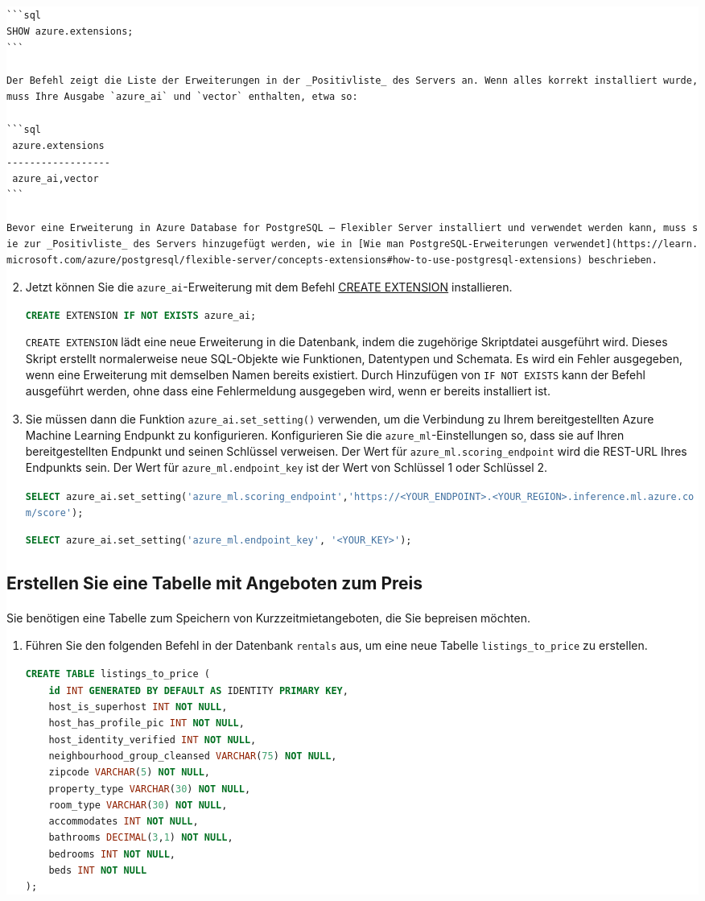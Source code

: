     ```sql
    SHOW azure.extensions;
    ```

    Der Befehl zeigt die Liste der Erweiterungen in der _Positivliste_ des Servers an. Wenn alles korrekt installiert wurde, muss Ihre Ausgabe `azure_ai` und `vector` enthalten, etwa so:

    ```sql
     azure.extensions 
    ------------------
     azure_ai,vector
    ```

    Bevor eine Erweiterung in Azure Database for PostgreSQL – Flexibler Server installiert und verwendet werden kann, muss sie zur _Positivliste_ des Servers hinzugefügt werden, wie in [Wie man PostgreSQL-Erweiterungen verwendet](https://learn.microsoft.com/azure/postgresql/flexible-server/concepts-extensions#how-to-use-postgresql-extensions) beschrieben.

2. Jetzt können Sie die `azure_ai`-Erweiterung mit dem Befehl [CREATE EXTENSION](https://www.postgresql.org/docs/current/sql-createextension.html) installieren.

    ```sql
    CREATE EXTENSION IF NOT EXISTS azure_ai;
    ```

    `CREATE EXTENSION` lädt eine neue Erweiterung in die Datenbank, indem die zugehörige Skriptdatei ausgeführt wird. Dieses Skript erstellt normalerweise neue SQL-Objekte wie Funktionen, Datentypen und Schemata. Es wird ein Fehler ausgegeben, wenn eine Erweiterung mit demselben Namen bereits existiert. Durch Hinzufügen von `IF NOT EXISTS` kann der Befehl ausgeführt werden, ohne dass eine Fehlermeldung ausgegeben wird, wenn er bereits installiert ist.

3. Sie müssen dann die Funktion `azure_ai.set_setting()` verwenden, um die Verbindung zu Ihrem bereitgestellten Azure Machine Learning Endpunkt zu konfigurieren. Konfigurieren Sie die `azure_ml`-Einstellungen so, dass sie auf Ihren bereitgestellten Endpunkt und seinen Schlüssel verweisen. Der Wert für `azure_ml.scoring_endpoint` wird die REST-URL Ihres Endpunkts sein. Der Wert für `azure_ml.endpoint_key` ist der Wert von Schlüssel 1 oder Schlüssel 2.

    ```sql
    SELECT azure_ai.set_setting('azure_ml.scoring_endpoint','https://<YOUR_ENDPOINT>.<YOUR_REGION>.inference.ml.azure.com/score');
    ```

    ```sql
    SELECT azure_ai.set_setting('azure_ml.endpoint_key', '<YOUR_KEY>');
    ```

## Erstellen Sie eine Tabelle mit Angeboten zum Preis

Sie benötigen eine Tabelle zum Speichern von Kurzzeitmietangeboten, die Sie bepreisen möchten.

1. Führen Sie den folgenden Befehl in der Datenbank `rentals` aus, um eine neue Tabelle `listings_to_price` zu erstellen.

    ```sql
    CREATE TABLE listings_to_price (
        id INT GENERATED BY DEFAULT AS IDENTITY PRIMARY KEY,
        host_is_superhost INT NOT NULL,
        host_has_profile_pic INT NOT NULL,
        host_identity_verified INT NOT NULL,
        neighbourhood_group_cleansed VARCHAR(75) NOT NULL,
        zipcode VARCHAR(5) NOT NULL,
        property_type VARCHAR(30) NOT NULL,
        room_type VARCHAR(30) NOT NULL,
        accommodates INT NOT NULL,
        bathrooms DECIMAL(3,1) NOT NULL,
        bedrooms INT NOT NULL,
        beds INT NOT NULL
    );